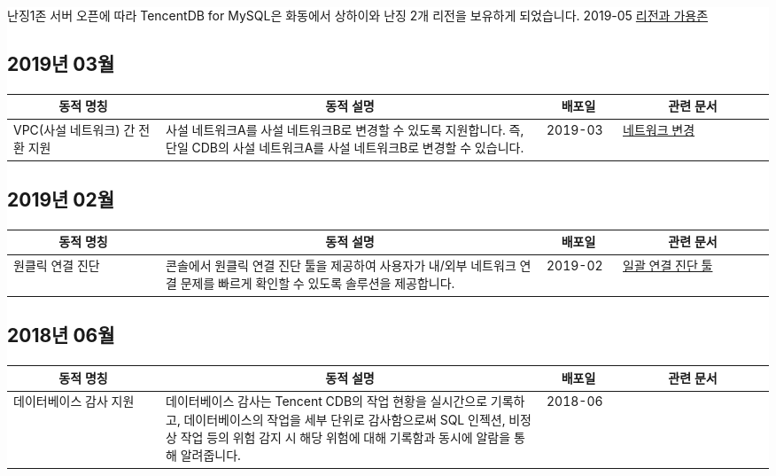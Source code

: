 <td>난징1존 서버 오픈에 따라 TencentDB for MySQL은 화동에서 상하이와 난징 2개 리전을 보유하게 되었습니다.</td>
<td>2019-05</td>
<td><a href="https://intl.cloud.tencent.com/document/product/236/8458" target="_blank">리전과 가용존</a></td>
</tr>
</tbody></table>

## 2019년 03월

<div class="doc-table-wrap"><table>
<thead>
<tr>
<th width=20%>동적 명칭</th>
<th width=50%>동적 설명</th>
<th width=10%>배포일</th>
<th width=20%>관련 문서</th>
</tr>
</thead>
<tbody><tr>
<td>VPC(사설 네트워크) 간 전환 지원</td>
<td>사설 네트워크A를 사설 네트워크B로 변경할 수 있도록 지원합니다. 즉, 단일 CDB의 사설 네트워크A를 사설 네트워크B로 변경할 수 있습니다.</td>
<td>2019-03</td>
<td><a href="https://intl.cloud.tencent.com/document/product/236/31915" target="_blank">네트워크 변경</a></td>
</tr>
</tbody></table></div>

## 2019년 02월

<table>
<thead>
<tr>
<th width=20%>동적 명칭</th>
<th width=50%>동적 설명</th>
<th width=10%>배포일</th>
<th width=20%>관련 문서</th>
</tr>
</thead>
<tbody><tr>
<td>원클릭 연결 진단</td>
<td>콘솔에서 원클릭 연결 진단 툴을 제공하여 사용자가 내/외부 네트워크 연결 문제를 빠르게 확인할 수 있도록 솔루션을 제공합니다.</td>
<td>2019-02</td>
<td><a href="https://intl.cloud.tencent.com/document/product/236/31927" target="_blank">일괄 연결 진단 툴</a></td>
</tr>
</tbody></table>

## 2018년 06월

<table>
<thead>
<tr>
<th width=20%>동적 명칭</th>
<th width=50%>동적 설명</th>
<th width=10%>배포일</th>
<th width=20%>관련 문서</th>
</tr>
</thead>
<tbody><tr>
<td>데이터베이스 감사 지원</td>
<td>데이터베이스 감사는 Tencent CDB의 작업 현황을 실시간으로 기록하고, 데이터베이스의 작업을 세부 단위로 감사함으로써 SQL 인젝션, 비정상 작업 등의 위험 감지 시 해당 위험에 대해 기록함과 동시에 알람을 통해 알려줍니다.</td>
<td>2018-06</td>
